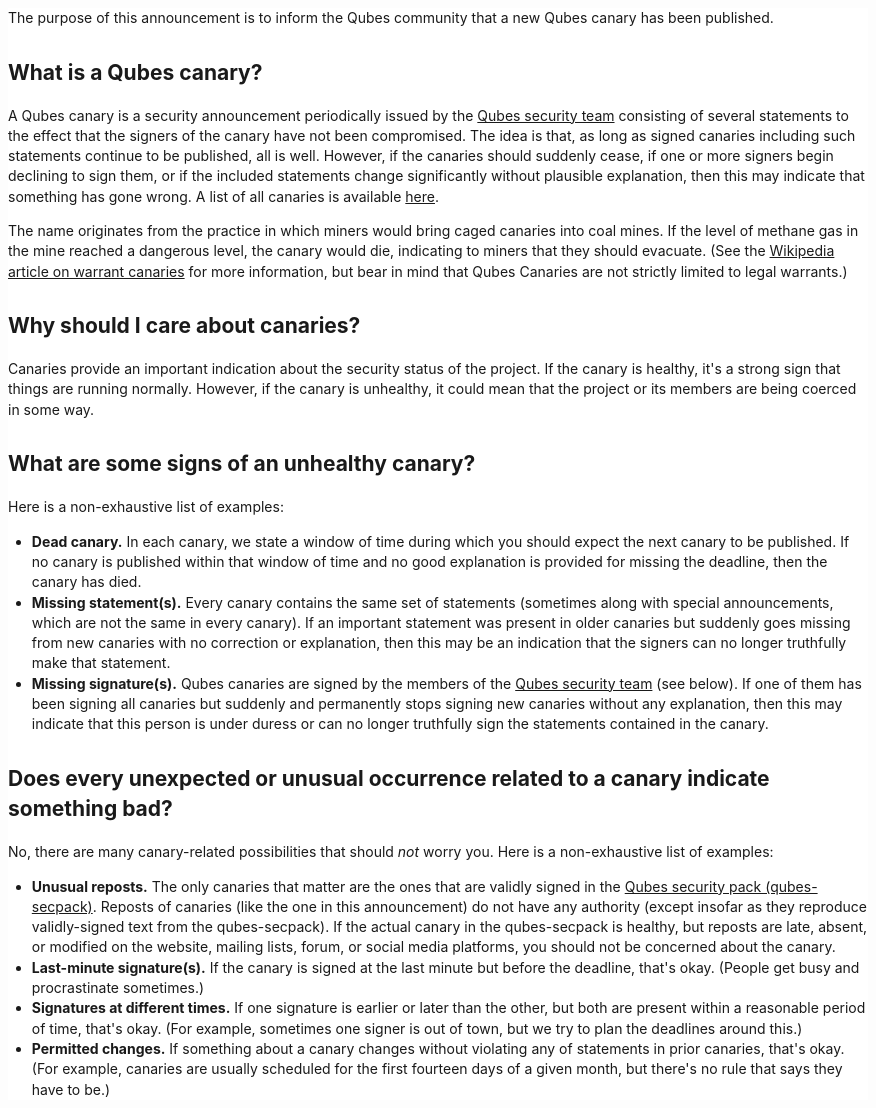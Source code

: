 The purpose of this announcement is to inform the Qubes community that a new Qubes canary has been published.

## What is a Qubes canary?

A Qubes canary is a security announcement periodically issued by the [Qubes security team](https://qubes-doc-rst.readthedocs.io/en/latest/project-security/security.html#qubes-security-team) consisting of several statements to the effect that the signers of the canary have not been compromised. The idea is that, as long as signed canaries including such statements continue to be published, all is well. However, if the canaries should suddenly cease, if one or more signers begin declining to sign them, or if the included statements change significantly without plausible explanation, then this may indicate that something has gone wrong. A list of all canaries is available [here](/security/canary/).

The name originates from the practice in which miners would bring caged canaries into coal mines. If the level of methane gas in the mine reached a dangerous level, the canary would die, indicating to miners that they should evacuate. (See the [Wikipedia article on warrant canaries](https://en.wikipedia.org/wiki/Warrant_canary) for more information, but bear in mind that Qubes Canaries are not strictly limited to legal warrants.)

## Why should I care about canaries?

Canaries provide an important indication about the security status of the project. If the canary is healthy, it's a strong sign that things are running normally. However, if the canary is unhealthy, it could mean that the project or its members are being coerced in some way.

## What are some signs of an unhealthy canary?

Here is a non-exhaustive list of examples:

- **Dead canary.** In each canary, we state a window of time during which you should expect the next canary to be published. If no canary is published within that window of time and no good explanation is provided for missing the deadline, then the canary has died.
- **Missing statement(s).** Every canary contains the same set of statements (sometimes along with special announcements, which are not the same in every canary). If an important statement was present in older canaries but suddenly goes missing from new canaries with no correction or explanation, then this may be an indication that the signers can no longer truthfully make that statement.
- **Missing signature(s).** Qubes canaries are signed by the members of the [Qubes security team](https://qubes-doc-rst.readthedocs.io/en/latest/project-security/security.html#qubes-security-team) (see below). If one of them has been signing all canaries but suddenly and permanently stops signing new canaries without any explanation, then this may indicate that this person is under duress or can no longer truthfully sign the statements contained in the canary.

## Does every unexpected or unusual occurrence related to a canary indicate something bad?

No, there are many canary-related possibilities that should *not* worry you. Here is a non-exhaustive list of examples:

- **Unusual reposts.** The only canaries that matter are the ones that are validly signed in the [Qubes security pack (qubes-secpack)](/security/pack/). Reposts of canaries (like the one in this announcement) do not have any authority (except insofar as they reproduce validly-signed text from the qubes-secpack). If the actual canary in the qubes-secpack is healthy, but reposts are late, absent, or modified on the website, mailing lists, forum, or social media platforms, you should not be concerned about the canary.
- **Last-minute signature(s).** If the canary is signed at the last minute but before the deadline, that's okay. (People get busy and procrastinate sometimes.)
- **Signatures at different times.** If one signature is earlier or later than the other, but both are present within a reasonable period of time, that's okay. (For example, sometimes one signer is out of town, but we try to plan the deadlines around this.)
- **Permitted changes.** If something about a canary changes without violating any of statements in prior canaries, that's okay. (For example, canaries are usually scheduled for the first fourteen days of a given month, but there's no rule that says they have to be.)